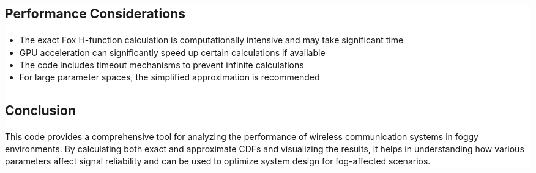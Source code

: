 ## Performance Considerations

- The exact Fox H-function calculation is computationally intensive and may take significant time
- GPU acceleration can significantly speed up certain calculations if available
- The code includes timeout mechanisms to prevent infinite calculations
- For large parameter spaces, the simplified approximation is recommended

## Conclusion

This code provides a comprehensive tool for analyzing the performance of wireless communication systems in foggy environments. By calculating both exact and approximate CDFs and visualizing the results, it helps in understanding how various parameters affect signal reliability and can be used to optimize system design for fog-affected scenarios.